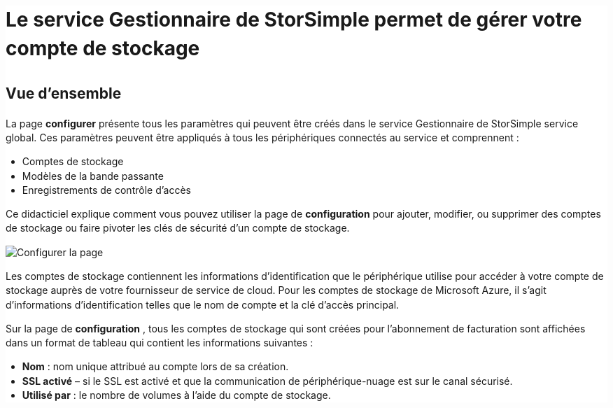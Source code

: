 <properties 
   pageTitle="Gérer votre compte de stockage StorSimple | Microsoft Azure"
   description="Explique comment vous pouvez utiliser la page de configuration du Gestionnaire de StorSimple pour ajouter, modifier, supprimer ou faire pivoter les clés de sécurité d’un compte de stockage."
   services="storsimple"
   documentationCenter="NA"
   authors="SharS"
   manager="carmonm"
   editor="" />
<tags 
   ms.service="storsimple"
   ms.devlang="NA"
   ms.topic="article"
   ms.tgt_pltfrm="NA"
   ms.workload="TBD"
   ms.date="04/29/2016"
   ms.author="v-sharos" />

# <a name="use-the-storsimple-manager-service-to-manage-your-storage-account"></a>Le service Gestionnaire de StorSimple permet de gérer votre compte de stockage

## <a name="overview"></a>Vue d’ensemble

La page **configurer** présente tous les paramètres qui peuvent être créés dans le service Gestionnaire de StorSimple service global. Ces paramètres peuvent être appliqués à tous les périphériques connectés au service et comprennent :

- Comptes de stockage 
- Modèles de la bande passante 
- Enregistrements de contrôle d’accès 

Ce didacticiel explique comment vous pouvez utiliser la page de **configuration** pour ajouter, modifier, ou supprimer des comptes de stockage ou faire pivoter les clés de sécurité d’un compte de stockage.

 ![Configurer la page](./media/storsimple-manage-storage-accounts/HCS_ConfigureService.png)  

Les comptes de stockage contiennent les informations d’identification que le périphérique utilise pour accéder à votre compte de stockage auprès de votre fournisseur de service de cloud. Pour les comptes de stockage de Microsoft Azure, il s’agit d’informations d’identification telles que le nom de compte et la clé d’accès principal. 

Sur la page de **configuration** , tous les comptes de stockage qui sont créées pour l’abonnement de facturation sont affichées dans un format de tableau qui contient les informations suivantes :

- **Nom** : nom unique attribué au compte lors de sa création.
- **SSL activé** – si le SSL est activé et que la communication de périphérique-nuage est sur le canal sécurisé.
- **Utilisé par** : le nombre de volumes à l’aide du compte de stockage.
